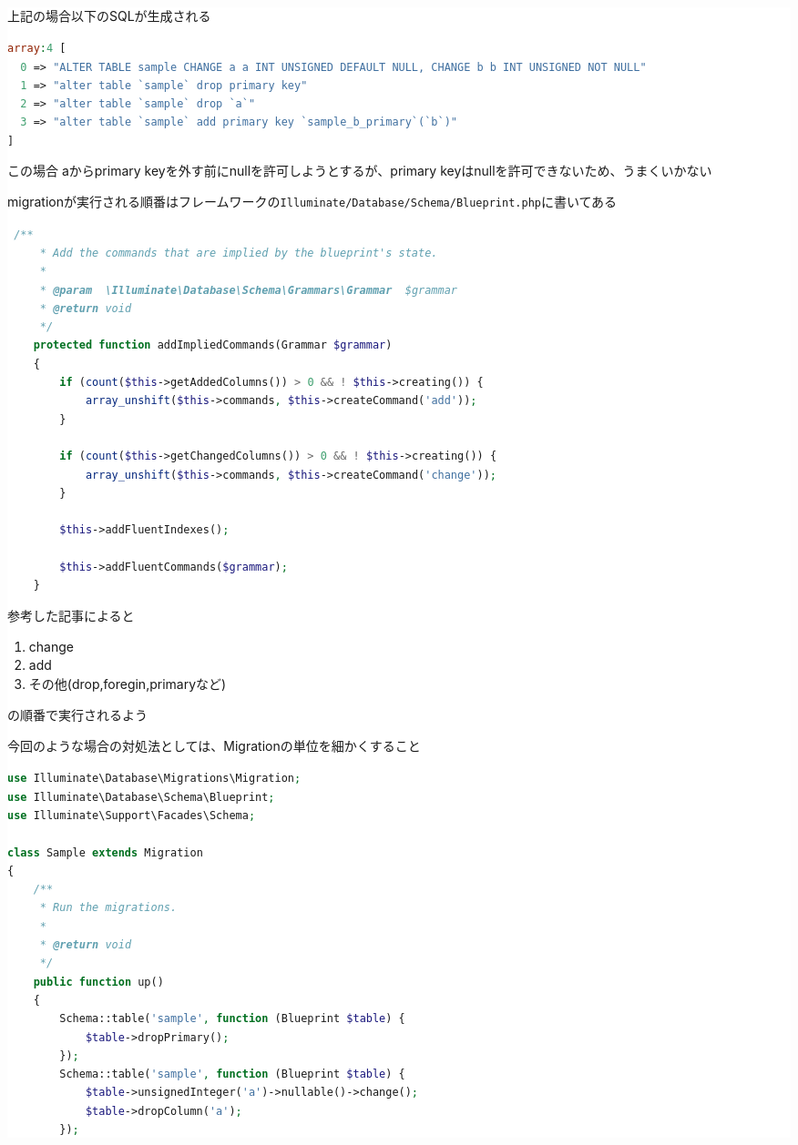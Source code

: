 上記の場合以下のSQLが生成される

```php
array:4 [
  0 => "ALTER TABLE sample CHANGE a a INT UNSIGNED DEFAULT NULL, CHANGE b b INT UNSIGNED NOT NULL"
  1 => "alter table `sample` drop primary key"
  2 => "alter table `sample` drop `a`"
  3 => "alter table `sample` add primary key `sample_b_primary`(`b`)"
]
```

この場合 aからprimary keyを外す前にnullを許可しようとするが、primary keyはnullを許可できないため、うまくいかない

migrationが実行される順番はフレームワークの`Illuminate/Database/Schema/Blueprint.php`に書いてある

```php
 /**
     * Add the commands that are implied by the blueprint's state.
     *
     * @param  \Illuminate\Database\Schema\Grammars\Grammar  $grammar
     * @return void
     */
    protected function addImpliedCommands(Grammar $grammar)
    {
        if (count($this->getAddedColumns()) > 0 && ! $this->creating()) {
            array_unshift($this->commands, $this->createCommand('add'));
        }

        if (count($this->getChangedColumns()) > 0 && ! $this->creating()) {
            array_unshift($this->commands, $this->createCommand('change'));
        }

        $this->addFluentIndexes();

        $this->addFluentCommands($grammar);
    }
```

参考した記事によると

1. change
2. add
3. その他(drop,foregin,primaryなど)

の順番で実行されるよう

今回のような場合の対処法としては、Migrationの単位を細かくすること

```php
use Illuminate\Database\Migrations\Migration;
use Illuminate\Database\Schema\Blueprint;
use Illuminate\Support\Facades\Schema;

class Sample extends Migration
{
    /**
     * Run the migrations.
     *
     * @return void
     */
    public function up()
    {
        Schema::table('sample', function (Blueprint $table) {
            $table->dropPrimary();
        });
        Schema::table('sample', function (Blueprint $table) {
            $table->unsignedInteger('a')->nullable()->change();
            $table->dropColumn('a');
        });
```